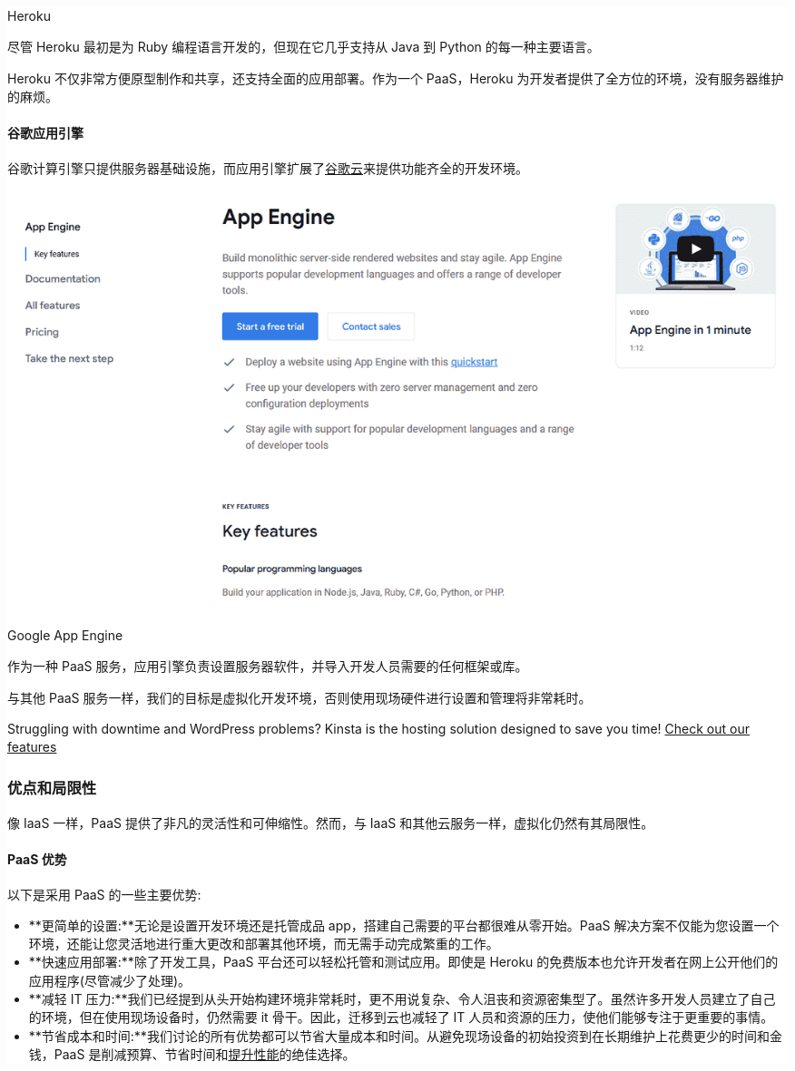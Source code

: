 Heroku



尽管 Heroku 最初是为 Ruby 编程语言开发的，但现在它几乎支持从 Java 到 Python 的每一种主要语言。

Heroku 不仅非常方便原型制作和共享，还支持全面的应用部署。作为一个 PaaS，Heroku 为开发者提供了全方位的环境，没有服务器维护的麻烦。

#### 谷歌应用引擎

谷歌计算引擎只提供服务器基础设施，而应用引擎扩展了[谷歌云](https://kinsta.com/blog/google-cloud-vs-aws/)来提供功能齐全的开发环境。

![The Google App Engine homepage](img/042d883646531b4e0f25b856c4413b5e.png)

Google App Engine



作为一种 PaaS 服务，应用引擎负责设置服务器软件，并导入开发人员需要的任何框架或库。

与其他 PaaS 服务一样，我们的目标是虚拟化开发环境，否则使用现场硬件进行设置和管理将非常耗时。

Struggling with downtime and WordPress problems? Kinsta is the hosting solution designed to save you time! [Check out our features](https://kinsta.com/features/)

### 优点和局限性

像 IaaS 一样，PaaS 提供了非凡的灵活性和可伸缩性。然而，与 IaaS 和其他云服务一样，虚拟化仍然有其局限性。

#### PaaS 优势

以下是采用 PaaS 的一些主要优势:

*   **更简单的设置:**无论是设置开发环境还是托管成品 app，搭建自己需要的平台都很难从零开始。PaaS 解决方案不仅能为您设置一个环境，还能让您灵活地进行重大更改和部署其他环境，而无需手动完成繁重的工作。
*   **快速应用部署:**除了开发工具，PaaS 平台还可以轻松托管和测试应用。即使是 Heroku 的免费版本也允许开发者在网上公开他们的应用程序(尽管减少了处理)。
*   **减轻 IT 压力:**我们已经提到从头开始构建环境非常耗时，更不用说复杂、令人沮丧和资源密集型了。虽然许多开发人员建立了自己的环境，但在使用现场设备时，仍然需要 it 骨干。因此，迁移到云也减轻了 IT 人员和资源的压力，使他们能够专注于更重要的事情。
*   **节省成本和时间:**我们讨论的所有优势都可以节省大量成本和时间。从避免现场设备的初始投资到在长期维护上花费更少的时间和金钱，PaaS 是削减预算、节省时间和[提升性能](https://kinsta.com/blog/boosting-wordpress-performance/)的绝佳选择。
